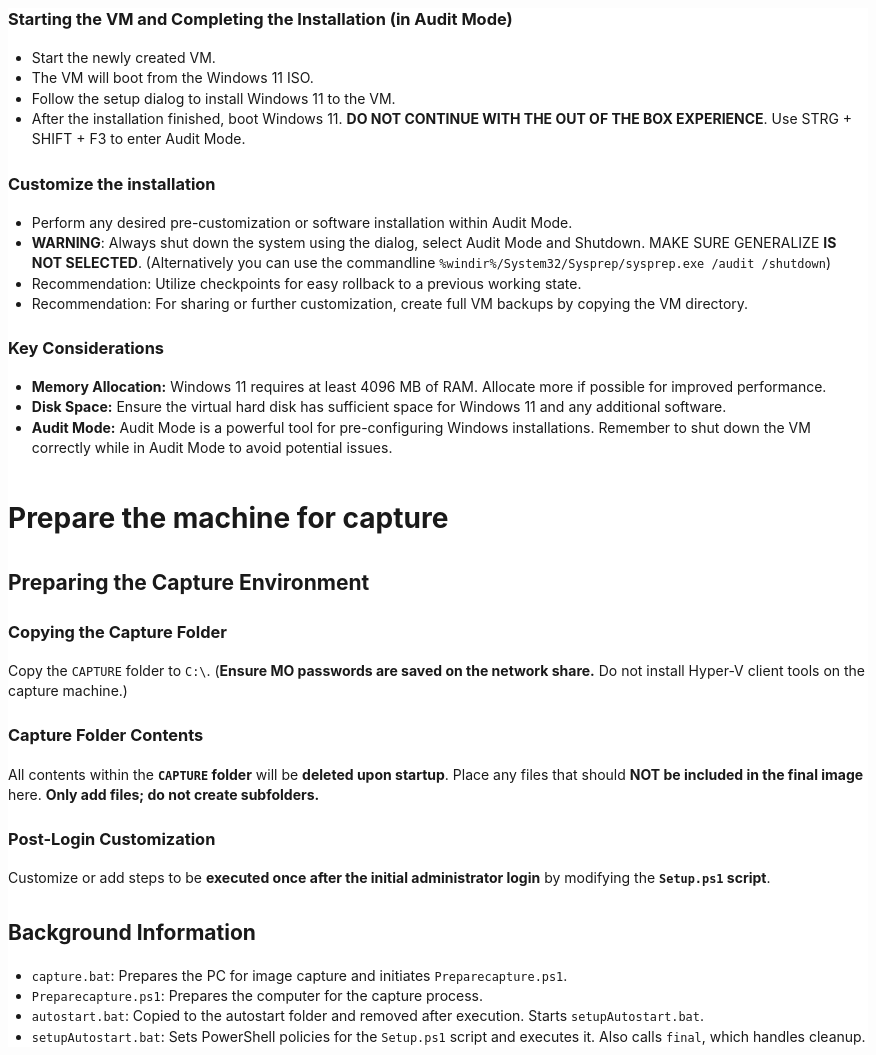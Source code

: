 ### Starting the VM and Completing the Installation (in Audit Mode)

- Start the newly created VM.
- The VM will boot from the Windows 11 ISO.
- Follow the setup dialog to install Windows 11 to the VM.
- After the installation finished, boot Windows 11. **DO NOT CONTINUE WITH THE OUT OF THE BOX EXPERIENCE**. Use STRG + SHIFT + F3 to enter Audit Mode.

### Customize the installation

- Perform any desired pre-customization or software installation within Audit Mode.
- **WARNING**: Always shut down the system using the dialog, select Audit Mode and Shutdown. MAKE SURE GENERALIZE **IS NOT SELECTED**. (Alternatively you can use the commandline `%windir%/System32/Sysprep/sysprep.exe /audit /shutdown`)
- Recommendation: Utilize checkpoints for easy rollback to a previous working state.
- Recommendation: For sharing or further customization, create full VM backups by copying the VM directory.

### Key Considerations

- **Memory Allocation:** Windows 11 requires at least 4096 MB of RAM. Allocate more if possible for improved performance.
- **Disk Space:** Ensure the virtual hard disk has sufficient space for Windows 11 and any additional software.
- **Audit Mode:** Audit Mode is a powerful tool for pre-configuring Windows installations. Remember to shut down the VM correctly while in Audit Mode to avoid potential issues.

# Prepare the machine for capture

## Preparing the Capture Environment

### Copying the Capture Folder

Copy the `CAPTURE` folder to `C:\`. (**Ensure MO passwords are saved on the network share.** Do not install Hyper-V client tools on the capture machine.)

### Capture Folder Contents

All contents within the **`CAPTURE` folder** will be **deleted upon startup**. Place any files that should **NOT be included in the final image** here. **Only add files; do not create subfolders.**

### Post-Login Customization

Customize or add steps to be **executed once after the initial administrator login** by modifying the **`Setup.ps1` script**.

## Background Information

- `capture.bat`: Prepares the PC for image capture and initiates `Preparecapture.ps1`.
- `Preparecapture.ps1`: Prepares the computer for the capture process.
- `autostart.bat`: Copied to the autostart folder and removed after execution. Starts `setupAutostart.bat`.
- `setupAutostart.bat`: Sets PowerShell policies for the `Setup.ps1` script and executes it. Also calls `final`, which handles cleanup.
